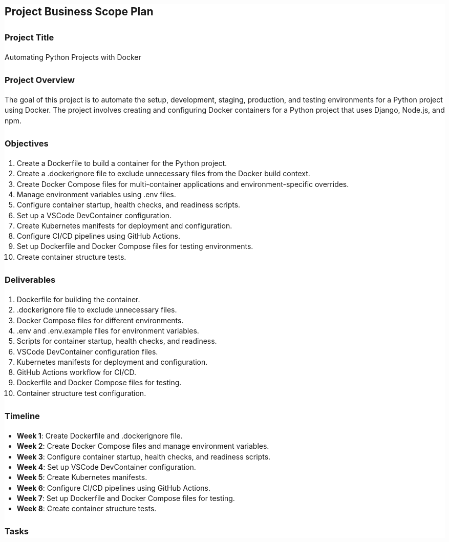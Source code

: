 ## Project Business Scope Plan

### Project Title

Automating Python Projects with Docker

### Project Overview

The goal of this project is to automate the setup, development, staging, production, and testing environments for a Python project using Docker. The project involves creating and configuring Docker containers for a Python project that uses Django, Node.js, and npm.

### Objectives

1. Create a Dockerfile to build a container for the Python project.
2. Create a .dockerignore file to exclude unnecessary files from the Docker build context.
3. Create Docker Compose files for multi-container applications and environment-specific overrides.
4. Manage environment variables using .env files.
5. Configure container startup, health checks, and readiness scripts.
6. Set up a VSCode DevContainer configuration.
7. Create Kubernetes manifests for deployment and configuration.
8. Configure CI/CD pipelines using GitHub Actions.
9. Set up Dockerfile and Docker Compose files for testing environments.
10. Create container structure tests.

### Deliverables

1. Dockerfile for building the container.
2. .dockerignore file to exclude unnecessary files.
3. Docker Compose files for different environments.
4. .env and .env.example files for environment variables.
5. Scripts for container startup, health checks, and readiness.
6. VSCode DevContainer configuration files.
7. Kubernetes manifests for deployment and configuration.
8. GitHub Actions workflow for CI/CD.
9. Dockerfile and Docker Compose files for testing.
10. Container structure test configuration.

### Timeline

- **Week 1**: Create Dockerfile and .dockerignore file.
- **Week 2**: Create Docker Compose files and manage environment variables.
- **Week 3**: Configure container startup, health checks, and readiness scripts.
- **Week 4**: Set up VSCode DevContainer configuration.
- **Week 5**: Create Kubernetes manifests.
- **Week 6**: Configure CI/CD pipelines using GitHub Actions.
- **Week 7**: Set up Dockerfile and Docker Compose files for testing.
- **Week 8**: Create container structure tests.

### Tasks
